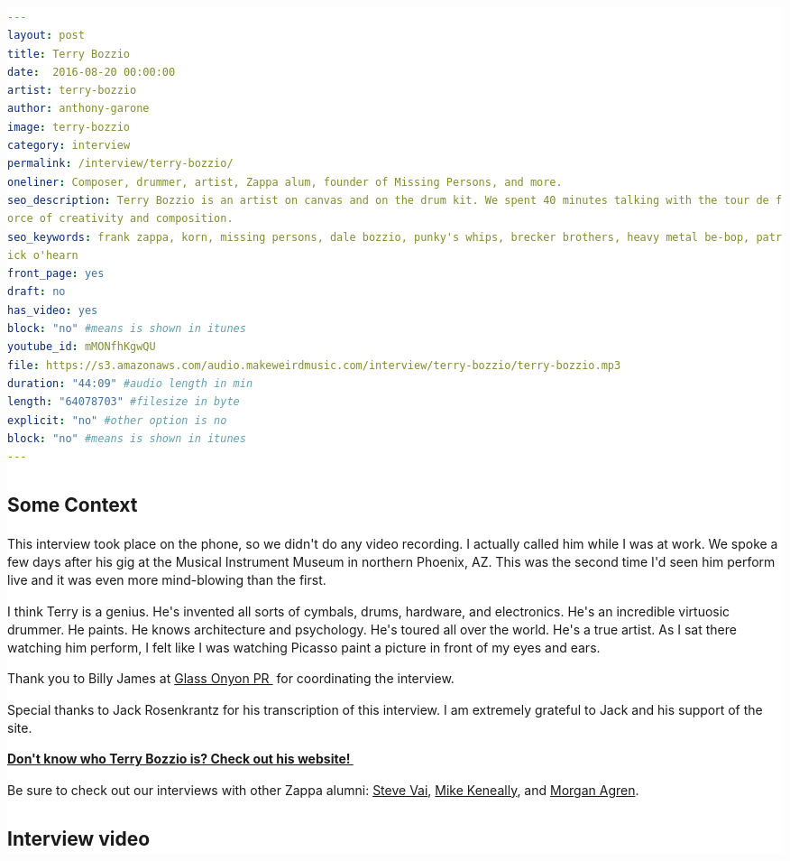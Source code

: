 ```yaml
---
layout: post
title: Terry Bozzio
date:  2016-08-20 00:00:00
artist: terry-bozzio
author: anthony-garone
image: terry-bozzio
category: interview
permalink: /interview/terry-bozzio/
oneliner: Composer, drummer, artist, Zappa alum, founder of Missing Persons, and more.
seo_description: Terry Bozzio is an artist on canvas and on the drum kit. We spent 40 minutes talking with the tour de force of creativity and composition.
seo_keywords: frank zappa, korn, missing persons, dale bozzio, punky's whips, brecker brothers, heavy metal be-bop, patrick o'hearn
front_page: yes
draft: no
has_video: yes
block: "no" #means is shown in itunes
youtube_id: mMONfhKgwQU
file: https://s3.amazonaws.com/audio.makeweirdmusic.com/interview/terry-bozzio/terry-bozzio.mp3
duration: "44:09" #audio length in min
length: "64078703" #filesize in byte
explicit: "no" #other option is no
block: "no" #means is shown in itunes
---
```


## Some Context

This interview took place on the phone, so we didn't do any video recording. I actually called him while I was at work. We spoke a few days after his gig at the Musical Instrument Museum in northern Phoenix, AZ. This was the second time I'd seen him perform live and it was even more mind-blowing than the first.

I think Terry is a genius. He's invented all sorts of cymbals, drums, hardware, and electronics. He's an incredible virtuosic drummer. He paints. He knows architecture and psychology. He's toured all over the world. He's a true artist. As I sat there watching him perform, I felt like I was watching Picasso paint a picture in front of my eyes and ears.

Thank you to Billy James at [Glass Onyon PR&nbsp;<i class="non-mwm fa fa-external-link-square"></i>](https://glassonyonpr.com) for coordinating the interview.

Special thanks to Jack Rosenkrantz for his transcription of this interview. I am extremely grateful to Jack and his support of the site.

**[Don't know who Terry Bozzio is? Check out his website!&nbsp;<i class="non-mwm fa fa-external-link-square"></i>](http://www.terrybozzio.com)**

Be sure to check out our interviews with other Zappa alumni: [Steve Vai](/interview/steve-vai), [Mike Keneally](/interview/mike-keneally), and [Morgan Agren](/interview/morgan-agren).

## Interview video

